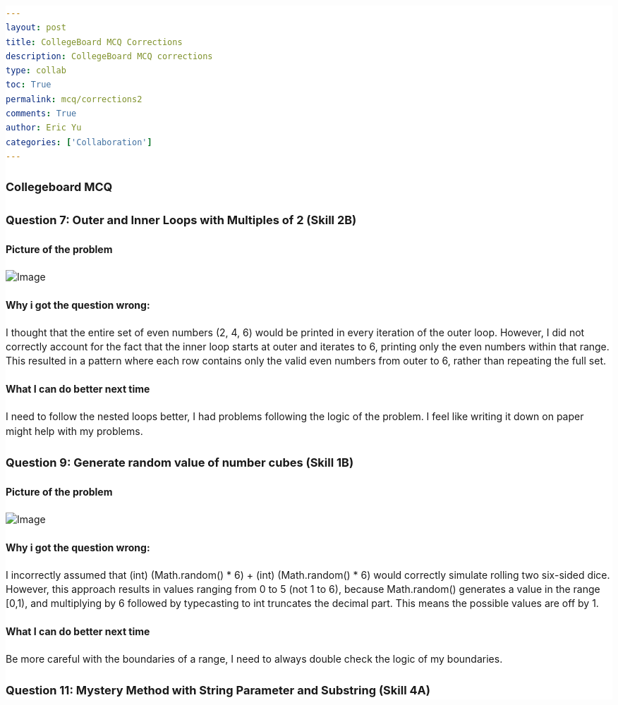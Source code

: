 ```yaml
---
layout: post
title: CollegeBoard MCQ Corrections
description: CollegeBoard MCQ corrections
type: collab
toc: True
permalink: mcq/corrections2
comments: True
author: Eric Yu
categories: ['Collaboration']
---
```


### Collegeboard MCQ

### Question 7: Outer and Inner Loops with Multiples of 2 (Skill 2B)

#### Picture of the problem
![Image](https://github.com/user-attachments/assets/8b330bda-0d3b-4503-bf7b-ba2b6f48b38a)

#### Why i got the question wrong:
I thought that the entire set of even numbers (2, 4, 6) would be printed in every iteration of the outer loop. However, I did not correctly account for the fact that the inner loop starts at outer and iterates to 6, printing only the even numbers within that range. This resulted in a pattern where each row contains only the valid even numbers from outer to 6, rather than repeating the full set.

#### What I can do better next time
I need to follow the nested loops better, I had problems following the logic of the problem. I feel like writing it down on paper might help with my problems.


### Question 9: Generate random value of number cubes (Skill 1B)

#### Picture of the problem
![Image](https://github.com/user-attachments/assets/6dab27a0-95ef-4283-b928-ae94eac59bbc)

#### Why i got the question wrong:
I incorrectly assumed that (int) (Math.random() * 6) + (int) (Math.random() * 6) would correctly simulate rolling two six-sided dice. However, this approach results in values ranging from 0 to 5 (not 1 to 6), because Math.random() generates a value in the range [0,1), and multiplying by 6 followed by typecasting to int truncates the decimal part. This means the possible values are off by 1.

#### What I can do better next time
Be more careful with the boundaries of a range, I need to always double check the logic of my boundaries.

### Question 11: Mystery Method with String Parameter and Substring (Skill 4A)
